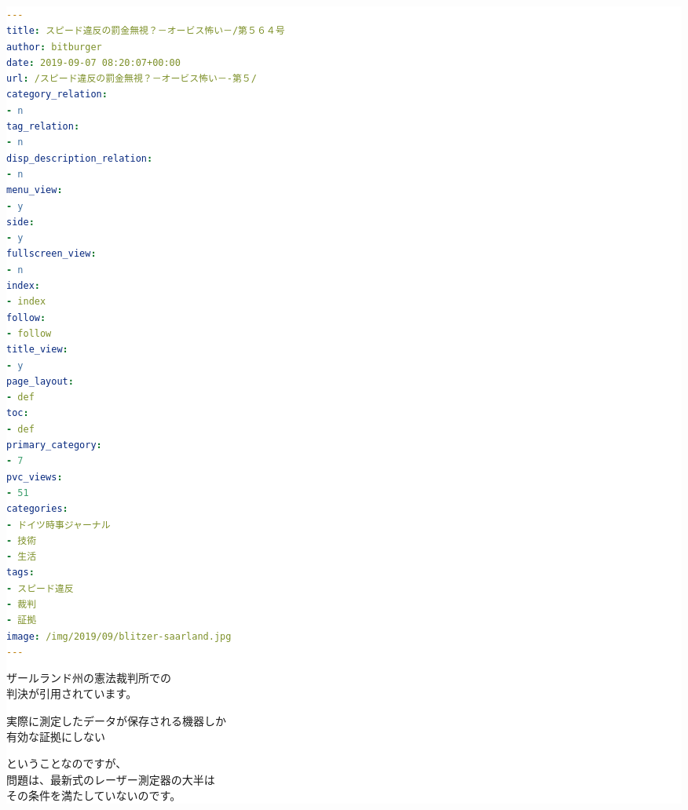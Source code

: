 ```yaml
---
title: スピード違反の罰金無視？－オービス怖い－/第５６４号
author: bitburger
date: 2019-09-07 08:20:07+00:00
url: /スピード違反の罰金無視？－オービス怖い－-第５/
category_relation:
- n
tag_relation:
- n
disp_description_relation:
- n
menu_view:
- y
side:
- y
fullscreen_view:
- n
index:
- index
follow:
- follow
title_view:
- y
page_layout:
- def
toc:
- def
primary_category:
- 7
pvc_views:
- 51
categories:
- ドイツ時事ジャーナル
- 技術
- 生活
tags:
- スピード違反
- 裁判
- 証拠
image: /img/2019/09/blitzer-saarland.jpg
---
```

ザールランド州の憲法裁判所での  
判決が引用されています。

実際に測定したデータが保存される機器しか  
有効な証拠にしない

ということなのですが、  
問題は、最新式のレーザー測定器の大半は  
その条件を満たしていないのです。
